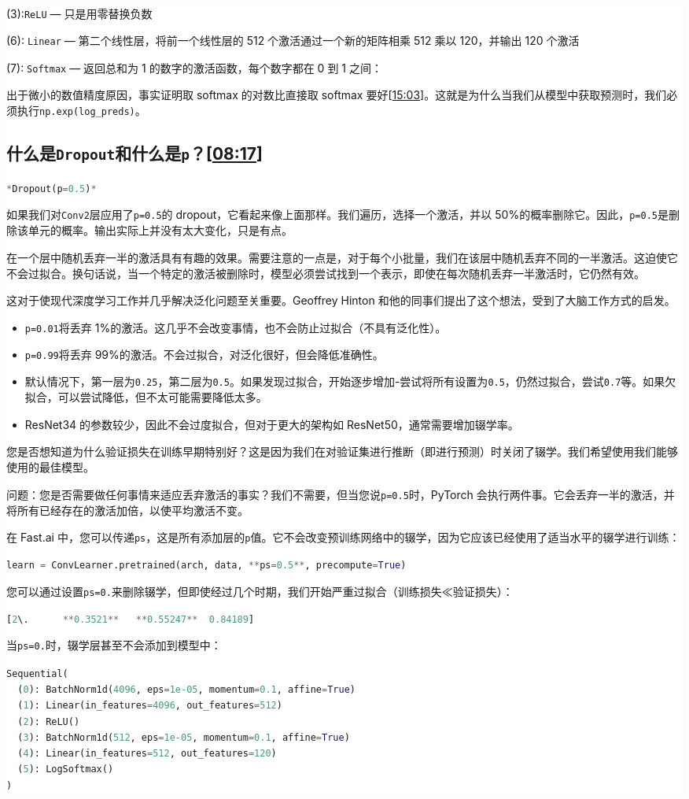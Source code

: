 (3):`ReLU` — 只是用零替换负数

(6): `Linear` — 第二个线性层，将前一个线性层的 512 个激活通过一个新的矩阵相乘 512 乘以 120，并输出 120 个激活

(7): `Softmax` — 返回总和为 1 的数字的激活函数，每个数字都在 0 到 1 之间：

出于微小的数值精度原因，事实证明取 softmax 的对数比直接取 softmax 要好[[15:03](https://youtu.be/gbceqO8PpBg?t=15m3s)]。这就是为什么当我们从模型中获取预测时，我们必须执行`np.exp(log_preds)`。

## 什么是`Dropout`和什么是`p`？[[08:17](https://youtu.be/gbceqO8PpBg?t=8m17s)]

```py
*Dropout(p=0.5)*
```

如果我们对`Conv2`层应用了`p=0.5`的 dropout，它看起来像上面那样。我们遍历，选择一个激活，并以 50%的概率删除它。因此，`p=0.5`是删除该单元的概率。输出实际上并没有太大变化，只是有点。

在一个层中随机丢弃一半的激活具有有趣的效果。需要注意的一点是，对于每个小批量，我们在该层中随机丢弃不同的一半激活。这迫使它不会过拟合。换句话说，当一个特定的激活被删除时，模型必须尝试找到一个表示，即使在每次随机丢弃一半激活时，它仍然有效。

这对于使现代深度学习工作并几乎解决泛化问题至关重要。Geoffrey Hinton 和他的同事们提出了这个想法，受到了大脑工作方式的启发。

+   `p=0.01`将丢弃 1%的激活。这几乎不会改变事情，也不会防止过拟合（不具有泛化性）。

+   `p=0.99`将丢弃 99%的激活。不会过拟合，对泛化很好，但会降低准确性。

+   默认情况下，第一层为`0.25`，第二层为`0.5`。如果发现过拟合，开始逐步增加-尝试将所有设置为`0.5`，仍然过拟合，尝试`0.7`等。如果欠拟合，可以尝试降低，但不太可能需要降低太多。

+   ResNet34 的参数较少，因此不会过度拟合，但对于更大的架构如 ResNet50，通常需要增加辍学率。

您是否想知道为什么验证损失在训练早期特别好？这是因为我们在对验证集进行推断（即进行预测）时关闭了辍学。我们希望使用我们能够使用的最佳模型。

问题：您是否需要做任何事情来适应丢弃激活的事实？我们不需要，但当您说`p=0.5`时，PyTorch 会执行两件事。它会丢弃一半的激活，并将所有已经存在的激活加倍，以使平均激活不变。

在 Fast.ai 中，您可以传递`ps`，这是所有添加层的`p`值。它不会改变预训练网络中的辍学，因为它应该已经使用了适当水平的辍学进行训练：

```py
learn = ConvLearner.pretrained(arch, data, **ps=0.5**, precompute=True)
```

您可以通过设置`ps=0.`来删除辍学，但即使经过几个时期，我们开始严重过拟合（训练损失≪验证损失）：

```py
[2\.      **0.3521**   **0.55247**  0.84189]
```

当`ps=0.`时，辍学层甚至不会添加到模型中：

```py
Sequential(
  (0): BatchNorm1d(4096, eps=1e-05, momentum=0.1, affine=True)
  (1): Linear(in_features=4096, out_features=512)
  (2): ReLU()
  (3): BatchNorm1d(512, eps=1e-05, momentum=0.1, affine=True)
  (4): Linear(in_features=512, out_features=120)
  (5): LogSoftmax()
)
```
